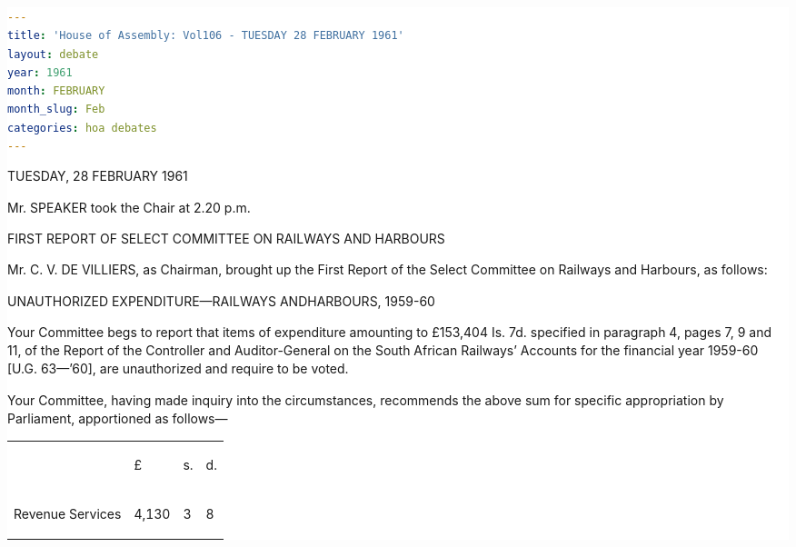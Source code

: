 ```yaml
---
title: 'House of Assembly: Vol106 - TUESDAY 28 FEBRUARY 1961'
layout: debate
year: 1961
month: FEBRUARY
month_slug: Feb
categories: hoa debates
---
```


<debateSection name="#opening">

<heading>TUESDAY, 28 FEBRUARY 1961</heading>

<p>Mr. SPEAKER took the Chair at 2.20 p.m.</p>

<debateSection name="#first_report_of_select_committee_on_railways_and_harbours">

<heading>FIRST REPORT OF SELECT COMMITTEE ON RAILWAYS AND HARBOURS</heading>

<p>Mr. C. V. DE VILLIERS, as Chairman, brought up the First Report of the Select Committee on Railways and Harbours, as follows:</p>

<p>UNAUTHORIZED EXPENDITURE&#x2014;RAILWAYS ANDHARBOURS, 1959-60</p>

<p>Your Committee begs to report that items of expenditure amounting to &#x00A3;153,404 Is. 7d. specified in paragraph 4, pages 7, 9 and 11, of the Report of the Controller and Auditor-General on the South African Railways&#x2019; Accounts for the financial year 1959-60 [U.G. 63&#x2014;&#x2019;60], are unauthorized and require to be voted.</p>

<p>Your Committee, having made inquiry into the circumstances, recommends the above <span class="col_2089-2090" refersTo="page_1060"/>sum for specific appropriation by Parliament, apportioned as follows&#x2014;</p>

<table>

<tr>

<td><p></p></td>

<td><p>&#x00A3;</p></td>

<td><p>s.</p></td>

<td><p>d.</p></td>

</tr>

<tr>

<td><p>Revenue Services</p></td>

<td><p>4,130</p></td>

<td><p>3</p></td>

<td><p>8</p></td>

</tr>
